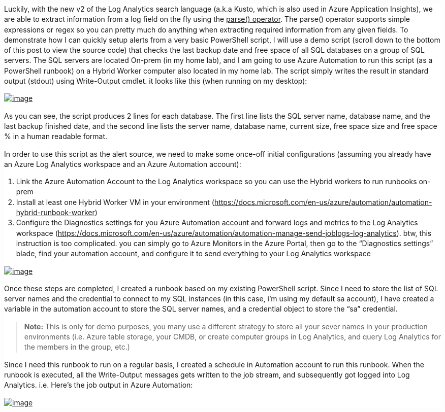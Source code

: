 Luckily, with the new v2 of the Log Analytics search language (a.k.a Kusto, which is also used in Azure Application Insights), we are able to extract information from a log field on the fly using the <a href="https://docs.loganalytics.io/docs/Language-Reference/Tabular-operators/parse-operator" target="_blank" rel="noopener">parse() operator</a>. The parse() operator supports simple expressions or regex so you can pretty much do anything when extracting required information from any given fields. To demonstrate how I can quickly setup alerts from a very basic PowerShell script, I will use a demo script (scroll down to the bottom of this post to view the source code) that checks the last backup date and free space of all SQL databases on a group of SQL servers. The SQL servers are located On-prem (in my home lab), and I am going to use Azure Automation to run this script (as a PowerShell runbook) on a Hybrid Worker computer also located in my home lab. The script simply writes the result in standard output (stdout) using Write-Output cmdlet. it looks like this (when running on my desktop):

<a href="https://blog.tyang.org/wp-content/uploads/2018/03/image.png"><img style="display: inline; background-image: none;" title="image" src="https://blog.tyang.org/wp-content/uploads/2018/03/image_thumb.png" alt="image" width="1002" height="433" border="0" /></a>

As you can see, the script produces 2 lines for each database. The first line lists the SQL server name, database name, and the last backup finished date, and the second line lists the server name, database name, current size, free space size and free space % in a human readable format.

In order to use this script as the alert source, we need to make some once-off initial configurations (assuming you already have an Azure Log Analytics workspace and an Azure Automation account):
<ol>
 	<li>Link the Azure Automation Account to the Log Analytics workspace so you can use the Hybrid workers to run runbooks on-prem</li>
 	<li>Install at least one Hybrid Worker VM in your environment (<a title="https://docs.microsoft.com/en-us/azure/automation/automation-hybrid-runbook-worker" href="https://docs.microsoft.com/en-us/azure/automation/automation-hybrid-runbook-worker">https://docs.microsoft.com/en-us/azure/automation/automation-hybrid-runbook-worker</a>)</li>
 	<li>Configure the Diagnostics settings for you Azure Automation account and forward logs and metrics to the Log Analytics workspace (<a title="https://docs.microsoft.com/en-us/azure/automation/automation-manage-send-joblogs-log-analytics" href="https://docs.microsoft.com/en-us/azure/automation/automation-manage-send-joblogs-log-analytics">https://docs.microsoft.com/en-us/azure/automation/automation-manage-send-joblogs-log-analytics</a>). btw, this instruction is too complicated. you can simply go to Azure Monitors in the Azure Portal, then go to the “Diagnostics settings” blade, find your automation account, and configure it to send everything to your Log Analytics workspace</li>
</ol>
<a href="https://blog.tyang.org/wp-content/uploads/2018/03/image-1.png"><img style="display: inline; background-image: none;" title="image" src="https://blog.tyang.org/wp-content/uploads/2018/03/image_thumb-1.png" alt="image" width="886" height="518" border="0" /></a>

Once these steps are completed, I created a runbook based on my existing PowerShell script. Since I need to store the list of SQL server names and the credential to connect to my SQL instances (in this case, i’m using my default sa account), I have created a variable in the automation account to store the SQL server names, and a credential object to store the “sa” credential.
<blockquote><strong>Note:</strong> This is only for demo purposes, you many use a different strategy to store all your sever names in your production environments (i.e. Azure table storage, your CMDB, or create computer groups in Log Analytics, and query Log Analytics for the members in the group, etc.)</blockquote>
Since I need this runbook to run on a regular basis, I created a schedule in Automation account to run this runbook. When the runbook is executed, all the Write-Output messages gets written to the job stream, and subsequently got logged into Log Analytics. i.e. Here’s the job output in Azure Automation:

<a href="https://blog.tyang.org/wp-content/uploads/2018/03/image-2.png"><img style="display: inline; background-image: none;" title="image" src="https://blog.tyang.org/wp-content/uploads/2018/03/image_thumb-2.png" alt="image" width="962" height="523" border="0" /></a>
